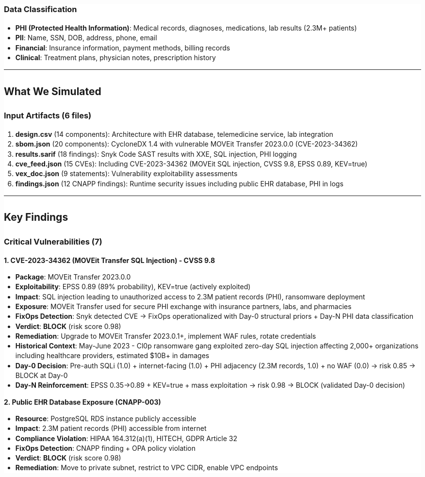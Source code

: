 ### Data Classification
- **PHI (Protected Health Information)**: Medical records, diagnoses, medications, lab results (2.3M+ patients)
- **PII**: Name, SSN, DOB, address, phone, email
- **Financial**: Insurance information, payment methods, billing records
- **Clinical**: Treatment plans, physician notes, prescription history

---

## What We Simulated

### Input Artifacts (6 files)
1. **design.csv** (14 components): Architecture with EHR database, telemedicine service, lab integration
2. **sbom.json** (20 components): CycloneDX 1.4 with vulnerable MOVEit Transfer 2023.0.0 (CVE-2023-34362)
3. **results.sarif** (18 findings): Snyk Code SAST results with XXE, SQL injection, PHI logging
4. **cve_feed.json** (15 CVEs): Including CVE-2023-34362 (MOVEit SQL injection, CVSS 9.8, EPSS 0.89, KEV=true)
5. **vex_doc.json** (9 statements): Vulnerability exploitability assessments
6. **findings.json** (12 CNAPP findings): Runtime security issues including public EHR database, PHI in logs

---

## Key Findings

### Critical Vulnerabilities (7)

**1. CVE-2023-34362 (MOVEit Transfer SQL Injection) - CVSS 9.8**
- **Package**: MOVEit Transfer 2023.0.0
- **Exploitability**: EPSS 0.89 (89% probability), KEV=true (actively exploited)
- **Impact**: SQL injection leading to unauthorized access to 2.3M patient records (PHI), ransomware deployment
- **Exposure**: MOVEit Transfer used for secure PHI exchange with insurance partners, labs, and pharmacies
- **FixOps Detection**: Snyk detected CVE → FixOps operationalized with Day-0 structural priors + Day-N PHI data classification
- **Verdict**: **BLOCK** (risk score 0.98)
- **Remediation**: Upgrade to MOVEit Transfer 2023.0.1+, implement WAF rules, rotate credentials
- **Historical Context**: May-June 2023 - Cl0p ransomware gang exploited zero-day SQL injection affecting 2,000+ organizations including healthcare providers, estimated $10B+ in damages
- **Day-0 Decision**: Pre-auth SQLi (1.0) + internet-facing (1.0) + PHI adjacency (2.3M records, 1.0) + no WAF (0.0) → risk 0.85 → BLOCK at Day-0
- **Day-N Reinforcement**: EPSS 0.35→0.89 + KEV=true + mass exploitation → risk 0.98 → BLOCK (validated Day-0 decision)

**2. Public EHR Database Exposure (CNAPP-003)**
- **Resource**: PostgreSQL RDS instance publicly accessible
- **Impact**: 2.3M patient records (PHI) accessible from internet
- **Compliance Violation**: HIPAA 164.312(a)(1), HITECH, GDPR Article 32
- **FixOps Detection**: CNAPP finding + OPA policy violation
- **Verdict**: **BLOCK** (risk score 0.98)
- **Remediation**: Move to private subnet, restrict to VPC CIDR, enable VPC endpoints
